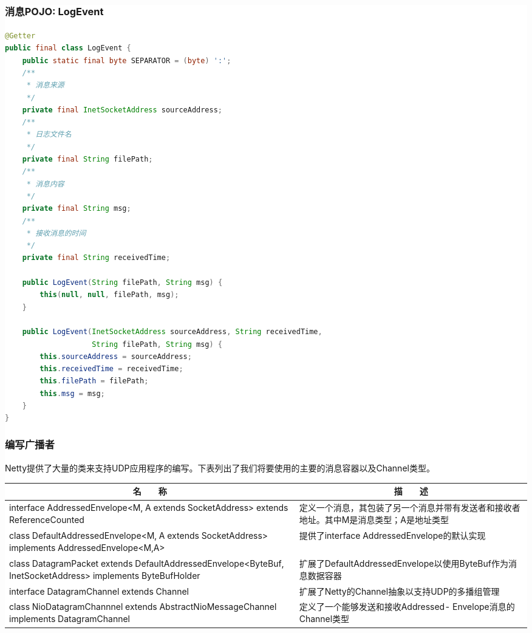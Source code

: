 

### 消息POJO: LogEvent ###

```java
@Getter
public final class LogEvent {
    public static final byte SEPARATOR = (byte) ':';
    /**
     * 消息来源
     */
    private final InetSocketAddress sourceAddress;
    /**
     * 日志文件名
     */
    private final String filePath;
    /**
     * 消息内容
     */
    private final String msg;
    /**
     * 接收消息的时间
     */
    private final String receivedTime;

    public LogEvent(String filePath, String msg) {
        this(null, null, filePath, msg);
    }

    public LogEvent(InetSocketAddress sourceAddress, String receivedTime,
                    String filePath, String msg) {
        this.sourceAddress = sourceAddress;
        this.receivedTime = receivedTime;
        this.filePath = filePath;
        this.msg = msg;
    }
}
```



### 编写广播者 ###

Netty提供了大量的类来支持UDP应用程序的编写。下表列出了我们将要使用的主要的消息容器以及Channel类型。

| 名　　称                                                     | 描　　述                                                     |
| ------------------------------------------------------------ | ------------------------------------------------------------ |
| interface AddressedEnvelope<M, A extends SocketAddress> extends ReferenceCounted | 定义一个消息，其包装了另一个消息并带有发送者和接收者地址。其中M是消息类型；A是地址类型 |
| class DefaultAddressedEnvelope<M, A extends SocketAddress> implements AddressedEnvelope<M,A> | 提供了interface AddressedEnvelope的默认实现                  |
| class DatagramPacket extends DefaultAddressedEnvelope<ByteBuf, InetSocketAddress> implements ByteBufHolder | 扩展了DefaultAddressedEnvelope以使用ByteBuf作为消息数据容器  |
| interface DatagramChannel extends Channel                    | 扩展了Netty的Channel抽象以支持UDP的多播组管理                |
| class NioDatagramChannnel extends AbstractNioMessageChannel implements DatagramChannel | 定义了一个能够发送和接收Addressed- Envelope消息的Channel类型 |
